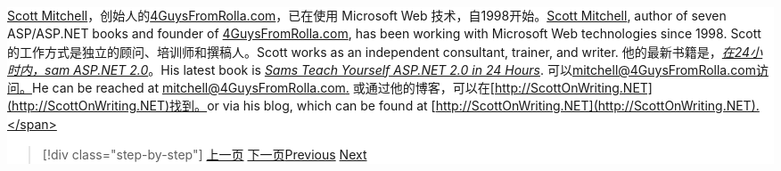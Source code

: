 <span data-ttu-id="8a4ca-214">[Scott Mitchell](http://www.4guysfromrolla.com/ScottMitchell.shtml)，创始人的[4GuysFromRolla.com](http://www.4guysfromrolla.com)，已在使用 Microsoft Web 技术，自1998开始。</span><span class="sxs-lookup"><span data-stu-id="8a4ca-214">[Scott Mitchell](http://www.4guysfromrolla.com/ScottMitchell.shtml), author of seven ASP/ASP.NET books and founder of [4GuysFromRolla.com](http://www.4guysfromrolla.com), has been working with Microsoft Web technologies since 1998.</span></span> <span data-ttu-id="8a4ca-215">Scott 的工作方式是独立的顾问、培训师和撰稿人。</span><span class="sxs-lookup"><span data-stu-id="8a4ca-215">Scott works as an independent consultant, trainer, and writer.</span></span> <span data-ttu-id="8a4ca-216">他的最新书籍是，[*在24小时内，sam ASP.NET 2.0*](https://www.amazon.com/exec/obidos/ASIN/0672327384/4guysfromrollaco)。</span><span class="sxs-lookup"><span data-stu-id="8a4ca-216">His latest book is [*Sams Teach Yourself ASP.NET 2.0 in 24 Hours*](https://www.amazon.com/exec/obidos/ASIN/0672327384/4guysfromrollaco).</span></span> <span data-ttu-id="8a4ca-217">可以[mitchell@4GuysFromRolla.com访问。](mailto:mitchell@4GuysFromRolla.com)</span><span class="sxs-lookup"><span data-stu-id="8a4ca-217">He can be reached at [mitchell@4GuysFromRolla.com.](mailto:mitchell@4GuysFromRolla.com)</span></span> <span data-ttu-id="8a4ca-218">或通过他的博客，可以在[http://ScottOnWriting.NET](http://ScottOnWriting.NET)找到。</span><span class="sxs-lookup"><span data-stu-id="8a4ca-218">or via his blog, which can be found at [http://ScottOnWriting.NET](http://ScottOnWriting.NET).</span></span>

> [!div class="step-by-step"]
> <span data-ttu-id="8a4ca-219">[上一页](implementing-optimistic-concurrency-vb.md)
> [下一页](limiting-data-modification-functionality-based-on-the-user-vb.md)</span><span class="sxs-lookup"><span data-stu-id="8a4ca-219">[Previous](implementing-optimistic-concurrency-vb.md)
[Next](limiting-data-modification-functionality-based-on-the-user-vb.md)</span></span>
